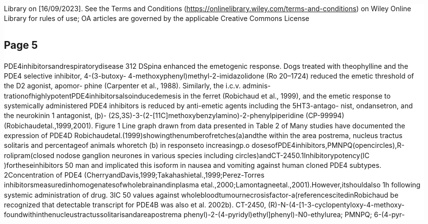 Library
on
[16/09/2023].
See
the
Terms
and
Conditions
(https://onlinelibrary.wiley.com/terms-and-conditions)
on
Wiley
Online
Library
for
rules
of
use;
OA
articles
are
governed
by
the
applicable
Creative
Commons
License

## Page 5

PDE4inhibitorsandrespiratorydisease
312 DSpina
enhanced the emetogenic response. Dogs treated with
theophylline and the PDE4 selective inhibitor, 4-(3-butoxy-
4-methoxyphenyl)methyl-2-imidazolidone (Ro 20–1724)
reduced the emetic threshold of the D2 agonist, apomor-
phine (Carpenter et al., 1988). Similarly, the i.c.v. adminis-
trationofhighlypotentPDE4inhibitorsalsoinducedemesis
in the ferret (Robichaud et al., 1999), and the emetic
response to systemically administered PDE4 inhibitors is
reduced by anti-emetic agents including the 5HT3-antago-
nist, ondansetron, and the neurokinin 1 antagonist, (þ)-
(2S,3S)-3-(2-[11C]methoxybenzylamino)-2-phenylpiperidine
(CP-99994)(Robichaudetal.,1999,2001). Figure 1 Line graph drawn from data presented in Table 2 of
Many studies have documented the expression of PDE4D Robichaudetal.(1999)showingthenumberofretches(a)andthe
within the area postrema, nucleus tractus solitaris and percentageof animals whoretch (b) in responseto increasingp.o
dosesofPDE4inhibitors,PMNPQ(opencircles),R-rolipram(closed
nodose ganglion neurones in various species including
circles)andCT-2450.1Inhibitorypotency(IC )fortheseinhibitors
50
man and implicated this isoform in nausea and vomiting against human cloned PDE4 subtypes. 2Concentration of PDE4
(CherryandDavis,1999;Takahashietal.,1999;Perez-Torres inhibitorsmeasuredinhomogenatesofwholebrainandinplasma
etal.,2000;Lamontagneetal.,2001).However,itshouldalso 1h following systemic administration of drug. 3IC 50 values against
wholebloodtumournecrosisfactor-a(referencescitedinRobichaud
be recognized that detectable transcript for PDE4B was also
et al. 2002b). CT-2450, (R)-N-(4-[1-3-cyclopentyloxy-4-methoxy-
foundwithinthenucleustractussolitarisandareapostrema phenyl)-2-(4-pyridyl)ethyl]phenyl)-N0-ethylurea; PMNPQ; 6-(4-pyr-